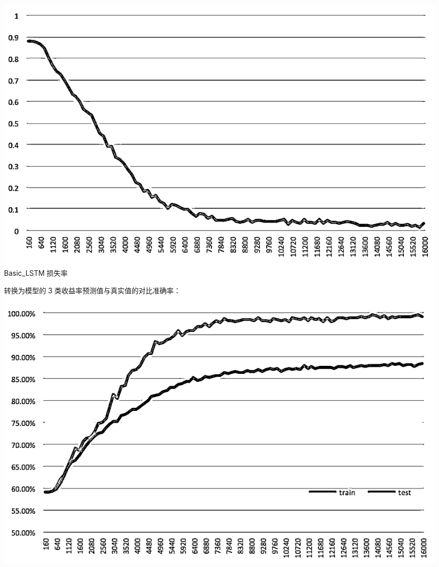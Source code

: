 ![](img/9357791a9be30f90dad1e42b081c5325.png)

Basic_LSTM 损失率 

转换为模型的 3 类收益率预测值与真实值的对比准确率： 

![](img/6980b86a42269e414b96f55a05402782.png)
